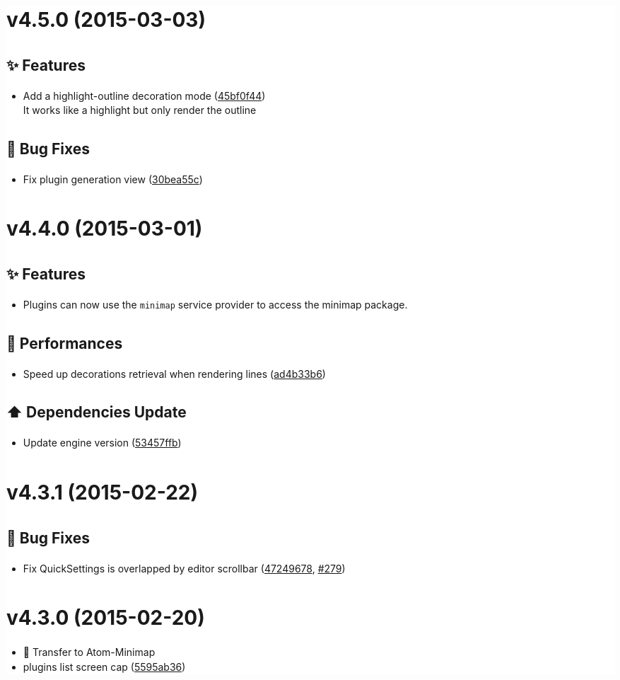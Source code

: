 <a name="v4.5.0"></a>
# v4.5.0 (2015-03-03)

## :sparkles: Features

- Add a highlight-outline decoration mode ([45bf0f44](https://github.com/atom-minimap/minimap/commit/45bf0f44ae9c8b6d7a0036f2e1ad971ac2c639f7))
  <br>It works like a highlight but only render the outline

## :bug: Bug Fixes

- Fix plugin generation view ([30bea55c](https://github.com/atom-minimap/minimap/commit/30bea55c9ce8c408c1165ca3922c6e77c4b8ea4b))

<a name="v4.4.0"></a>
# v4.4.0 (2015-03-01)

## :sparkles: Features

- Plugins can now use the `minimap` service provider to access the minimap package.

## :racehorse: Performances

- Speed up decorations retrieval when rendering lines ([ad4b33b6](https://github.com/atom-minimap/minimap/commit/ad4b33b65f6f057c58e14073f0971a1bfd857792))

## :arrow_up: Dependencies Update

- Update engine version ([53457ffb](https://github.com/atom-minimap/minimap/commit/53457ffbf2c34c57d4a09f91d73d691b24189088))

<a name="v4.3.1"></a>
# v4.3.1 (2015-02-22)

## :bug: Bug Fixes

- Fix QuickSettings is overlapped by editor scrollbar ([47249678](https://github.com/atom-minimap/minimap/commit/4724967818ceb479db164d16ae6fc23974d042e6), [#279](https://github.com/atom-minimap/minimap/issues/279))

<a name="v4.3.0"></a>
# v4.3.0 (2015-02-20)

- :stars: Transfer to Atom-Minimap
- plugins list screen cap ([5595ab36](https://github.com/atom-minimap/minimap/commit/5595ab36e591e7fd7d7a61142254303c69a7e8d8))
